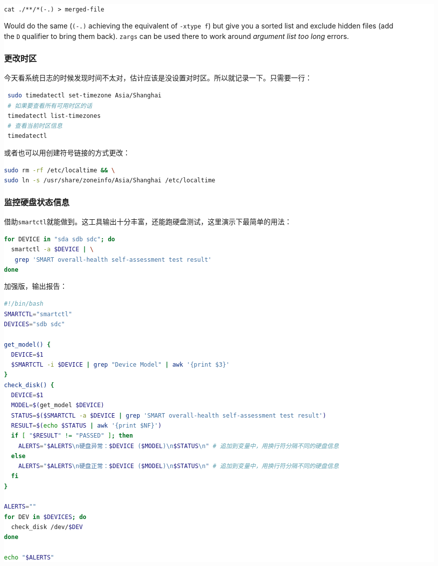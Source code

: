 ```
cat ./**/*(-.) > merged-file
```

Would do the same (`(-.)` achieving the equivalent of `-xtype f`) but give you a sorted list and exclude hidden files (add the `D` qualifier to bring them back). `zargs` can be used there to work around _argument list too long_ errors.

### 更改时区

今天看系统日志的时候发现时间不太对，估计应该是没设置对时区。所以就记录一下。只需要一行：

```bash
 sudo timedatectl set-timezone Asia/Shanghai
 # 如果要查看所有可用时区的话
 timedatectl list-timezones
 # 查看当前时区信息
 timedatectl
```

或者也可以用创建符号链接的方式更改：

```bash
sudo rm -rf /etc/localtime && \
sudo ln -s /usr/share/zoneinfo/Asia/Shanghai /etc/localtime
```

### 监控硬盘状态信息

借助`smartctl`就能做到。这工具输出十分丰富，还能跑硬盘测试，这里演示下最简单的用法：

```bash
for DEVICE in "sda sdb sdc"; do
  smartctl -a $DEVICE | \
   grep 'SMART overall-health self-assessment test result'
done
```

加强版，输出报告：

```bash
#!/bin/bash
SMARTCTL="smartctl"
DEVICES="sdb sdc"

get_model() {
  DEVICE=$1
  $SMARTCTL -i $DEVICE | grep "Device Model" | awk '{print $3}'
}
check_disk() {
  DEVICE=$1
  MODEL=$(get_model $DEVICE)
  STATUS=$($SMARTCTL -a $DEVICE | grep 'SMART overall-health self-assessment test result')
  RESULT=$(echo $STATUS | awk '{print $NF}')
  if [ "$RESULT" != "PASSED" ]; then
    ALERTS="$ALERTS\n硬盘异常：$DEVICE ($MODEL)\n$STATUS\n" # 追加到变量中，用换行符分隔不同的硬盘信息
  else
    ALERTS="$ALERTS\n硬盘正常：$DEVICE ($MODEL)\n$STATUS\n" # 追加到变量中，用换行符分隔不同的硬盘信息
  fi
}

ALERTS=""
for DEV in $DEVICES; do
  check_disk /dev/$DEV
done

echo "$ALERTS"
```
